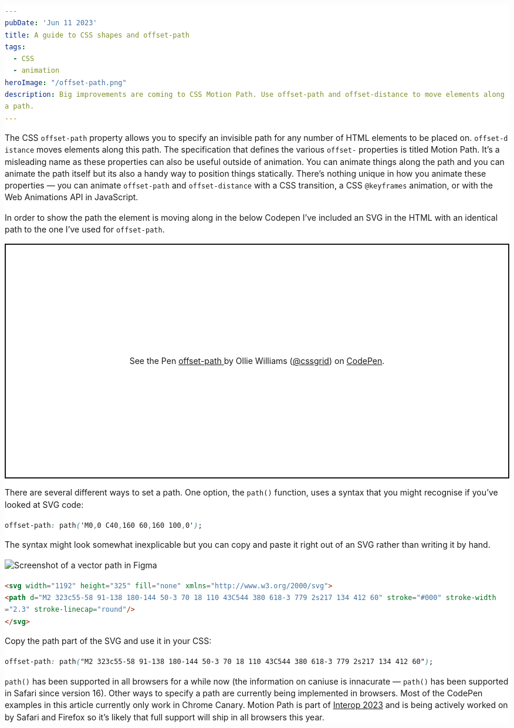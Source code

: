 ```yaml
---
pubDate: 'Jun 11 2023'
title: A guide to CSS shapes and offset-path
tags:
  - CSS
  - animation
heroImage: "/offset-path.png"
description: Big improvements are coming to CSS Motion Path. Use offset-path and offset-distance to move elements along a path.  
---
```


The CSS `offset-path` property allows you to specify an invisible path for any number of HTML elements to be placed on. `offset-distance` moves elements along this path. The specification that defines the various `offset-` properties is titled Motion Path. It’s a misleading name as these properties can also be useful outside of animation. You can animate things along the path and you can animate the path itself but its also a handy way to position things statically. There’s nothing unique in how you animate these properties — you can animate `offset-path` and `offset-distance` with a CSS transition, a CSS `@keyframes` animation, or with the Web Animations API in JavaScript. 

In order to show the path the element is moving along in the below Codepen I’ve included an SVG in the HTML with an identical path to the one I’ve used for `offset-path`. 

<p class="codepen" data-height="400" data-default-tab="result" data-slug-hash="XWyrVGe" data-user="cssgrid" style="height: 400px; box-sizing: border-box; display: flex; align-items: center; justify-content: center; border: 2px solid; margin: 1em 0; padding: 1em;">
  <span>See the Pen <a href="https://codepen.io/cssgrid/pen/XWyrVGe">
  offset-path </a> by Ollie Williams (<a href="https://codepen.io/cssgrid">@cssgrid</a>)
  on <a href="https://codepen.io">CodePen</a>.</span>
</p>
<script async src="https://cpwebassets.codepen.io/assets/embed/ei.js"></script>

There are several different ways to set a path. One option, the `path()` function, uses a syntax that you might recognise if you’ve looked at SVG code:

```css
offset-path: path('M0,0 C40,160 60,160 100,0');
```
The syntax might look somewhat inexplicable but you can copy and paste it right out of an SVG rather than writing it by hand. 

![Screenshot of a vector path in Figma](/figmapath.png)

```html
<svg width="1192" height="325" fill="none" xmlns="http://www.w3.org/2000/svg">
<path d="M2 323c55-58 91-138 180-144 50-3 70 18 110 43C544 380 618-3 779 2s217 134 412 60" stroke="#000" stroke-width="2.3" stroke-linecap="round"/>
</svg>
```
Copy the path part of the SVG and use it in your CSS: 

```css
offset-path: path("M2 323c55-58 91-138 180-144 50-3 70 18 110 43C544 380 618-3 779 2s217 134 412 60");
```
`path()` has been supported in all browsers for a while now (the information on caniuse is innacurate — `path()` has been supported in Safari since version 16). Other ways to specify a path are currently being implemented in browsers. Most of the CodePen examples in this article currently only work in Chrome Canary. Motion Path is part of [Interop 2023](https://web.dev/interop-2023/#:~:text=Motion%20Path%20in%20CSS%20Animations) and is being actively worked on by Safari and Firefox so it’s likely that full support will ship in all browsers this year.
